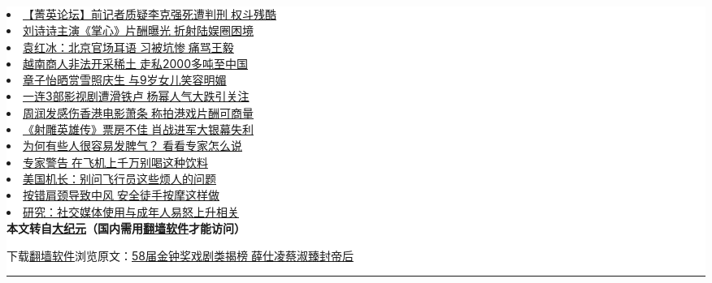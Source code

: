 <li><a href="https://github.com/1992513/djy/blob/master/gb/25/2/13/n14436809.md#1">【菁英论坛】前记者质疑李克强死遭判刑 权斗残酷</a></li>
<li><a href="https://github.com/1992513/djy/blob/master/gb/25/2/11/n14435017.md#1">刘诗诗主演《掌心》片酬曝光 折射陆娱圈困境</a></li>
<li><a href="https://github.com/1992513/djy/blob/master/gb/25/2/12/n14435292.md#1">袁红冰：北京官场耳语 习被坑惨 痛骂王毅</a></li>
<li><a href="https://github.com/1992513/djy/blob/master/gb/25/2/11/n14435120.md#1">越南商人非法开采稀土 走私2000多吨至中国</a></li>
<li><a href="https://github.com/1992513/djy/blob/master/gb/25/2/10/n14434291.md#1">章子怡晒赏雪照庆生 与9岁女儿笑容明媚</a></li>
<li><a href="https://github.com/1992513/djy/blob/master/gb/25/2/10/n14434350.md#1">一连3部影视剧遭滑铁卢 杨幂人气大跌引关注</a></li>
<li><a href="https://github.com/1992513/djy/blob/master/gb/25/2/11/n14435134.md#1">周润发感伤香港电影萧条 称拍港戏片酬可商量</a></li>
<li><a href="https://github.com/1992513/djy/blob/master/gb/25/2/13/n14436048.md#1">《射雕英雄传》票房不佳 肖战进军大银幕失利</a></li>
<li><a href="https://github.com/1992513/djy/blob/master/gb/25/2/12/n14435384.md#1">为何有些人很容易发脾气？ 看看专家怎么说</a></li>
<li><a href="https://github.com/1992513/djy/blob/master/gb/25/2/11/n14434559.md#1">专家警告 在飞机上千万别喝这种饮料</a></li>
<li><a href="https://github.com/1992513/djy/blob/master/gb/25/2/13/n14436341.md#1">美国机长：别问飞行员这些烦人的问题</a></li>
<li><a href="https://github.com/1992513/djy/blob/master/gb/25/2/7/n14431656.md#1">按错肩颈导致中风 安全徒手按摩这样做</a></li>
<li><a href="https://github.com/1992513/djy/blob/master/gb/25/2/9/n14433342.md#1">研究：社交媒体使用与成年人易怒上升相关</a></li>
<strong>本文转自<a href="https://www.epochtimes.com">大纪元</a>（国内需用<a href="https://github.com/1992513/www/blob/master/README.md#8">翻墙软件</a>才能访问）</strong><p>下载<a href="https://github.com/1992513/www/blob/master/README.md#8">翻墙软件</a>浏览原文：<a href="https://www.epochtimes.com/gb/23/10/20/n14099290.htm">58届金钟奖戏剧类揭榜 薛仕凌蔡淑臻封帝后</a></p><hr>